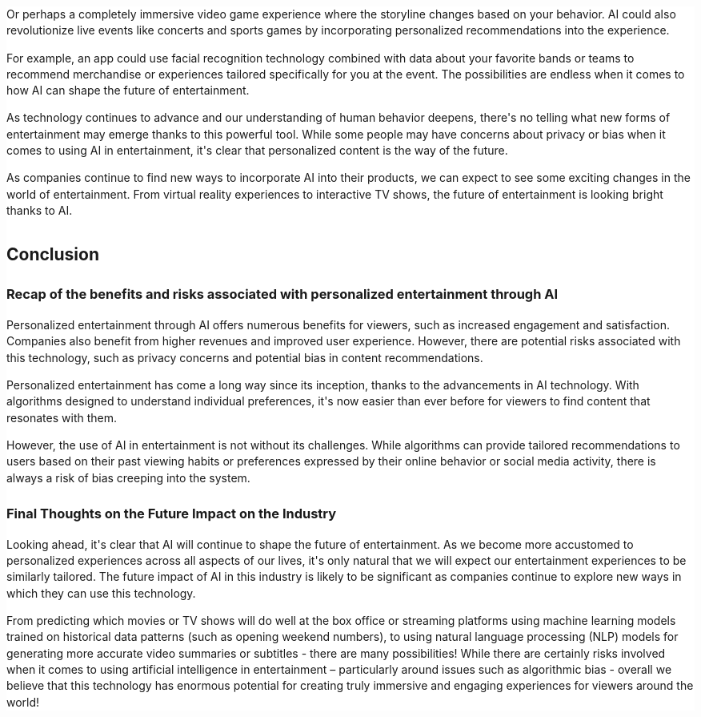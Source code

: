 Or perhaps a completely immersive video game experience where the storyline changes based on your behavior. AI could also revolutionize live events like concerts and sports games by incorporating personalized recommendations into the experience.

For example, an app could use facial recognition technology combined with data about your favorite bands or teams to recommend merchandise or experiences tailored specifically for you at the event. The possibilities are endless when it comes to how AI can shape the future of entertainment.

As technology continues to advance and our understanding of human behavior deepens, there's no telling what new forms of entertainment may emerge thanks to this powerful tool. While some people may have concerns about privacy or bias when it comes to using AI in entertainment, it's clear that personalized content is the way of the future.

As companies continue to find new ways to incorporate AI into their products, we can expect to see some exciting changes in the world of entertainment. From virtual reality experiences to interactive TV shows, the future of entertainment is looking bright thanks to AI.


## **Conclusion**


### **Recap of the benefits and risks associated with personalized entertainment through AI**

Personalized entertainment through AI offers numerous benefits for viewers, such as increased engagement and satisfaction. Companies also benefit from higher revenues and improved user experience. However, there are potential risks associated with this technology, such as privacy concerns and potential bias in content recommendations.

Personalized entertainment has come a long way since its inception, thanks to the advancements in AI technology. With algorithms designed to understand individual preferences, it's now easier than ever before for viewers to find content that resonates with them.

However, the use of AI in entertainment is not without its challenges. While algorithms can provide tailored recommendations to users based on their past viewing habits or preferences expressed by their online behavior or social media activity, there is always a risk of bias creeping into the system.


### **Final Thoughts on the Future Impact on the Industry**

Looking ahead, it's clear that AI will continue to shape the future of entertainment. As we become more accustomed to personalized experiences across all aspects of our lives, it's only natural that we will expect our entertainment experiences to be similarly tailored. The future impact of AI in this industry is likely to be significant as companies continue to explore new ways in which they can use this technology.

From predicting which movies or TV shows will do well at the box office or streaming platforms using machine learning models trained on historical data patterns (such as opening weekend numbers), to using natural language processing (NLP) models for generating more accurate video summaries or subtitles - there are many possibilities! While there are certainly risks involved when it comes to using artificial intelligence in entertainment – particularly around issues such as algorithmic bias - overall we believe that this technology has enormous potential for creating truly immersive and engaging experiences for viewers around the world!
